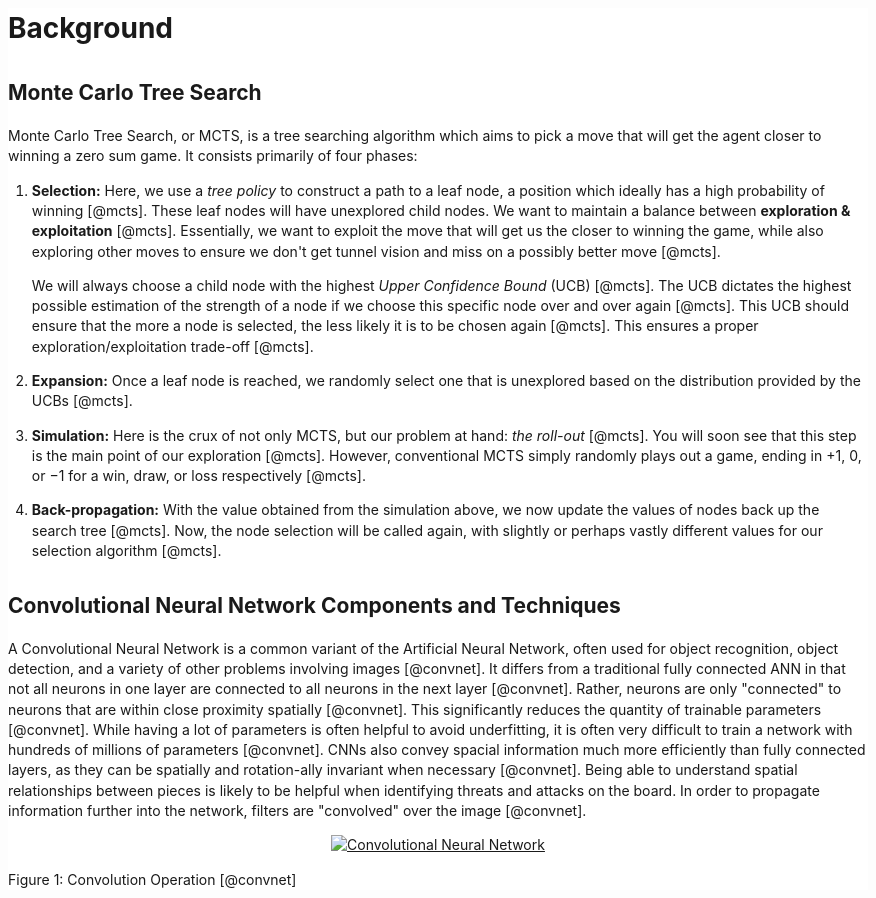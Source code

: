 # Background

## Monte Carlo Tree Search

Monte Carlo Tree Search, or MCTS, is a tree searching algorithm which aims to pick a move that will get the agent closer to winning a zero sum game. It consists primarily of four phases:

1. **Selection:** Here, we use a _tree policy_ to construct a path to a leaf node, a position which ideally has a high probability of winning [@mcts]. These leaf nodes will have unexplored child nodes. We want to maintain a balance between **exploration & exploitation** [@mcts]. Essentially, we want to exploit the move that will get us the closer to winning the game, while also exploring other moves to ensure we don't get tunnel vision and miss on a possibly better move [@mcts].

    We will always choose a child node with the highest _Upper Confidence Bound_ (UCB) [@mcts]. The UCB dictates the highest possible estimation of the strength of a node if we choose this specific node over and over again [@mcts]. This UCB should ensure that the more a node is selected, the less likely it is to be chosen again [@mcts]. This ensures a proper exploration/exploitation trade-off [@mcts].

2. **Expansion:** Once a leaf node is reached, we randomly select one that is unexplored based on the distribution provided by the UCBs [@mcts].

3. **Simulation:** Here is the crux of not only MCTS, but our problem at hand: _the roll-out_ [@mcts]. You will soon see that this step is the main point of our exploration [@mcts]. However, conventional MCTS simply randomly plays out a game, ending in $+1$, $0$, or $-1$ for a win, draw, or loss respectively [@mcts].

4. **Back-propagation:** With the value obtained from the simulation above, we now update the values of nodes back up the search tree [@mcts]. Now, the node selection will be called again, with slightly or perhaps vastly different values for our selection algorithm [@mcts].

## Convolutional Neural Network Components and Techniques

A Convolutional Neural Network is a common variant of the Artificial Neural Network, often used for object recognition, object detection, and a variety of other problems involving images [@convnet]. It differs from a traditional fully connected ANN in that not all neurons in one layer are connected to all neurons in the next layer [@convnet]. Rather, neurons are only "connected" to neurons that are within close proximity spatially [@convnet]. This significantly reduces the quantity of trainable parameters [@convnet].  While having a lot of parameters is often helpful to avoid underfitting, it is often very difficult to train a network with hundreds of millions of parameters [@convnet]. CNNs also convey spacial information much more efficiently than fully connected layers, as they can be spatially and rotation-ally invariant when necessary [@convnet]. Being able to understand spatial relationships between pieces is likely to be helpful when identifying threats and attacks on the board. In order to propagate information further into the network, filters are "convolved" over the image [@convnet].

<p align="center">
    <a href="https://dmotgjjj6jp2pbpr.public.blob.vercel-storage.com/blogs/monte-carlo/conv-ty7gT4H2P0yEnpgfddh1hKbPWiRPhx.jpeg">
        <img alt="Convolutional Neural Network" src="https://dmotgjjj6jp2pbpr.public.blob.vercel-storage.com/blogs/monte-carlo/conv-ty7gT4H2P0yEnpgfddh1hKbPWiRPhx.jpeg" width="512" height="512" />
    </a>
</p>
Figure 1: Convolution Operation [@convnet]
